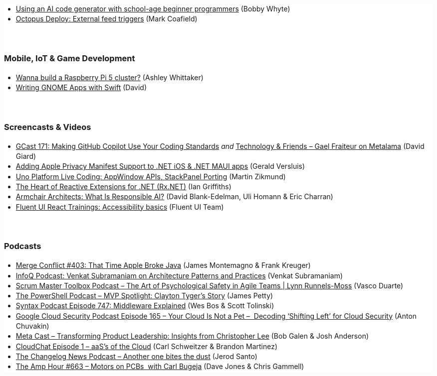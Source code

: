   * <a href="https://www.raspberrypi.org/blog/using-an-ai-code-generator-with-school-age-beginner-programmers/" target="_blank" rel="noopener">Using an AI code generator with school-age beginner programmers</a> (Bobby Whyte)
  * <a href="https://octopus.com/blog/external-feed-triggers" target="_blank" rel="noopener">Octopus Deploy: External feed triggers</a> (Mark Coafield)

&nbsp;

### <a name="mobile"></a>Mobile, IoT & Game Development

  * <a href="https://www.raspberrypi.com/news/wanna-build-a-raspberry-pi-5-cluster/" target="_blank" rel="noopener">Wanna build a Raspberry Pi 5 cluster?</a> (Ashley Whittaker)
  * <a href="https://swift.org/blog/adwaita-swift/" target="_blank" rel="noopener">Writing GNOME Apps with Swift</a> (David)

&nbsp;

### <a name="videos"></a>Screencasts & Videos

  * <a href="https://davidgiard.com/gcast-171-making-github-copilot-use-your-coding-standards" target="_blank" rel="noopener">GCast 171: Making GitHub Copilot Use Your Coding Standards</a> _and_ <a href="https://davidgiard.com/gael-fraiteur-on-metalama" target="_blank" rel="noopener">Technology & Friends &#8211; Gael Fraiteur on Metalama</a> (David Giard)
  * <a href="https://devblogs.microsoft.com/dotnet/apple-privacy-manifest-support/" target="_blank" rel="noopener">Adding Apple Privacy Manifest Support to .NET iOS & .NET MAUI apps</a> (Gerald Versluis)
  * <a href="http://www.youtube.com/watch?v=Ko3TB_eqsZ8" target="_blank" rel="noopener">Uno Platform Live Coding: AppWindow APIs, StackPanel Porting</a> (Martin Zikmund)
  * <a href="http://www.youtube.com/watch?v=9B4LRxUKpd4" target="_blank" rel="noopener">The Heart of Reactive Extensions for .NET (Rx.NET)</a> (Ian Griffiths)
  * <a href="http://www.youtube.com/watch?v=bdhgwh5y5TE" target="_blank" rel="noopener">Armchair Architects: What Is Responsible AI?</a> (David Blank-Edelman, Uli Homann & Eric Charran)
  * <a href="http://www.youtube.com/watch?v=Lm_ifAQVTUs" target="_blank" rel="noopener">Fluent UI React Trainings: Accessibility basics</a> (Fluent UI Team)

&nbsp;

### <a name="podcasts"></a>Podcasts

  * <a href="http://www.mergeconflict.fm/403" target="_blank" rel="noopener">Merge Conflict #403: That Time Apple Broke Java</a> (James Montemagno & Frank Kreuger)
  * <a href="https://www.infoq.com/podcasts/architecture-patterns-practices/" target="_blank" rel="noopener">InfoQ Podcast: Venkat Subramaniam on Architecture Patterns and Practices</a> (Venkat Subramaniam)
  * <a href="https://scrummastertoolbox.libsyn.com/the-art-of-psychological-safety-in-agile-teams-lynn-runnels-moss" target="_blank" rel="noopener">Scrum Master Toolbox Podcast &#8211; The Art of Psychological Safety in Agile Teams | Lynn Runnels-Moss</a> (Vasco Duarte)
  * <a href="https://powershell.org/2024/03/the-powershell-podcast-mvp-spotlight-clayton-tygers-story/" target="_blank" rel="noopener">The PowerShell Podcast &#8211; MVP Spotlight: Clayton Tyger’s Story</a> (James Petty)
  * <a href="https://syntax.fm/747" target="_blank" rel="noopener">Syntax Podcast Episode 747: Middleware Explained</a> (Wes Bos & Scott Tolinski)
  * <a href="https://cloudsecuritypodcast.libsyn.com/ep165-your-cloud-is-not-a-pet-decoding-shifting-left-for-cloud-security" target="_blank" rel="noopener">Google Cloud Security Podcast Episode 165 &#8211; Your Cloud Is Not a Pet &#8211;  Decoding &#8216;Shifting Left&#8217; for Cloud Security</a> (Anton Chuvakin)
  * <a href="https://www.meta-cast.com/episode/transforming-product-leadership-insights-from-christopher-lee" target="_blank" rel="noopener">Meta Cast &#8211; Transforming Product Leadership: Insights from Christopher Lee</a> (Bob Galen & Josh Anderson)
  * <a href="https://cloudchat.tech/2024/03/0001-aas-of-the-cloud/" target="_blank" rel="noopener">CloudChat Episode 1 &#8211; aaS&#8217;s of the Cloud</a> (Carl Schweitzer & Brandon Martinez)
  * <a href="https://changelog.com/news/87" target="_blank" rel="noopener">The Changelog News Podcast &#8211; Another one bites the dust</a> (Jerod Santo)
  * <a href="https://theamphour.com/663-motors-on-pcbs-with-carl-bugeja/" target="_blank" rel="noopener">The Amp Hour #663 – Motors on PCBs  with Carl Bugeja</a> (Dave Jones & Chris Gammell)